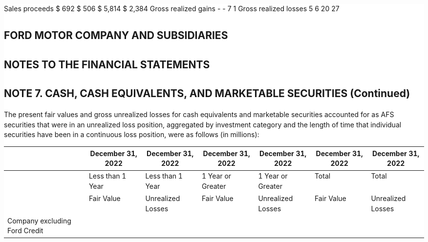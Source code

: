<tr>
<td>Sales proceeds</td>
<td>$ 692</td>
<td>$ 506</td>
<td>$ 5,814</td>
<td>$ 2,384</td>
</tr>
<tr>
<td>Gross realized gains</td>
<td>-</td>
<td>-</td>
<td>7</td>
<td>1</td>
</tr>
<tr>
<td>Gross realized losses</td>
<td>5</td>
<td>6</td>
<td>20</td>
<td>27</td>
</tr>
</tbody>
</table>
<h2>FORD MOTOR COMPANY AND SUBSIDIARIES</h2>
<h2>NOTES TO THE FINANCIAL STATEMENTS</h2>
<h2>NOTE 7. CASH, CASH EQUIVALENTS, AND MARKETABLE SECURITIES (Continued)</h2>
<p>The present fair values and gross unrealized losses for cash equivalents and marketable securities accounted for as AFS securities that were in an unrealized loss position, aggregated by investment category and the length of time that individual securities have been in a continuous loss position, were as follows (in millions):</p>
<table>
<thead>
<tr>
<th></th>
<th>December 31, 2022</th>
<th>December 31, 2022</th>
<th>December 31, 2022</th>
<th>December 31, 2022</th>
<th>December 31, 2022</th>
<th>December 31, 2022</th>
</tr>
</thead>
<tbody>
<tr>
<td></td>
<td>Less than 1 Year</td>
<td>Less than 1 Year</td>
<td>1 Year or Greater</td>
<td>1 Year or Greater</td>
<td>Total</td>
<td>Total</td>
</tr>
<tr>
<td></td>
<td>Fair Value</td>
<td>Unrealized Losses</td>
<td>Fair Value</td>
<td>Unrealized Losses</td>
<td>Fair Value</td>
<td>Unrealized Losses</td>
</tr>
<tr>
<td>Company excluding Ford Credit</td>
<td></td>